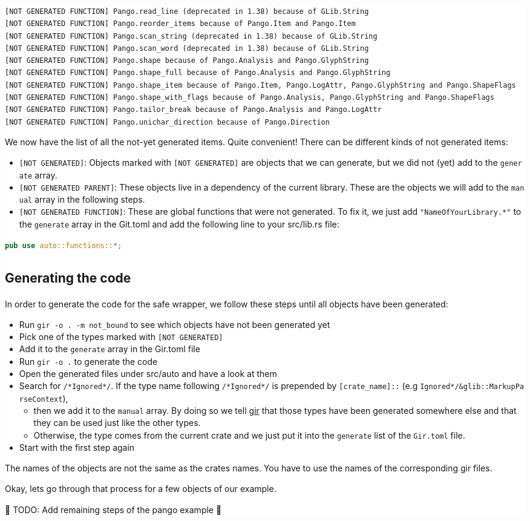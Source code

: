 ```console
[NOT GENERATED FUNCTION] Pango.read_line (deprecated in 1.38) because of GLib.String
[NOT GENERATED FUNCTION] Pango.reorder_items because of Pango.Item and Pango.Item
[NOT GENERATED FUNCTION] Pango.scan_string (deprecated in 1.38) because of GLib.String
[NOT GENERATED FUNCTION] Pango.scan_word (deprecated in 1.38) because of GLib.String
[NOT GENERATED FUNCTION] Pango.shape because of Pango.Analysis and Pango.GlyphString
[NOT GENERATED FUNCTION] Pango.shape_full because of Pango.Analysis and Pango.GlyphString
[NOT GENERATED FUNCTION] Pango.shape_item because of Pango.Item, Pango.LogAttr, Pango.GlyphString and Pango.ShapeFlags
[NOT GENERATED FUNCTION] Pango.shape_with_flags because of Pango.Analysis, Pango.GlyphString and Pango.ShapeFlags
[NOT GENERATED FUNCTION] Pango.tailor_break because of Pango.Analysis and Pango.LogAttr
[NOT GENERATED FUNCTION] Pango.unichar_direction because of Pango.Direction
```

We now have the list of all the not-yet generated items. Quite convenient! There can be different kinds of not generated items:

* `[NOT GENERATED]`:
Objects marked with `[NOT GENERATED]` are objects that we can generate, but we did not (yet) add to the `generate` array.
* `[NOT GENERATED PARENT]`:
These objects live in a dependency of the current library. These are the objects we will add to the `manual` array in the following steps.
* `[NOT GENERATED FUNCTION]`:
These are global functions that were not generated. To fix it, we just add `"NameOfYourLibrary.*"` to the `generate` array in the Git.toml and add the following line to your src/lib.rs file:
```rust
pub use auto::functions::*;
```

## Generating the code
In order to generate the code for the safe wrapper, we follow these steps until all objects have been generated:

- Run `gir -o . -m not_bound` to see which objects have not been generated yet
- Pick one of the types marked with `[NOT GENERATED]`
- Add it to the `generate` array in the Gir.toml file
- Run `gir -o .` to generate the code
- Open the generated files under src/auto and have a look at them
- Search for `/*Ignored*/`. If the type name following `/*Ignored*/` is prepended by `[crate_name]::` (e.g `Ignored*/&glib::MarkupParseContext`),
    - then we add it to the `manual` array. By doing so we tell [gir] that those types have been generated somewhere else and that they can be used just like the other types.
    - Otherwise, the type comes from the current crate and we just put it into the `generate` list of the `Gir.toml` file.
- Start with the first step again
    
The names of the objects are not the same as the crates names. You have to use the names of the corresponding gir files.

Okay, lets go through that process for a few objects of our example.

🚧 TODO: Add remaining steps of the pango example 🚧


[gir]: https://github.com/gtk-rs/gir